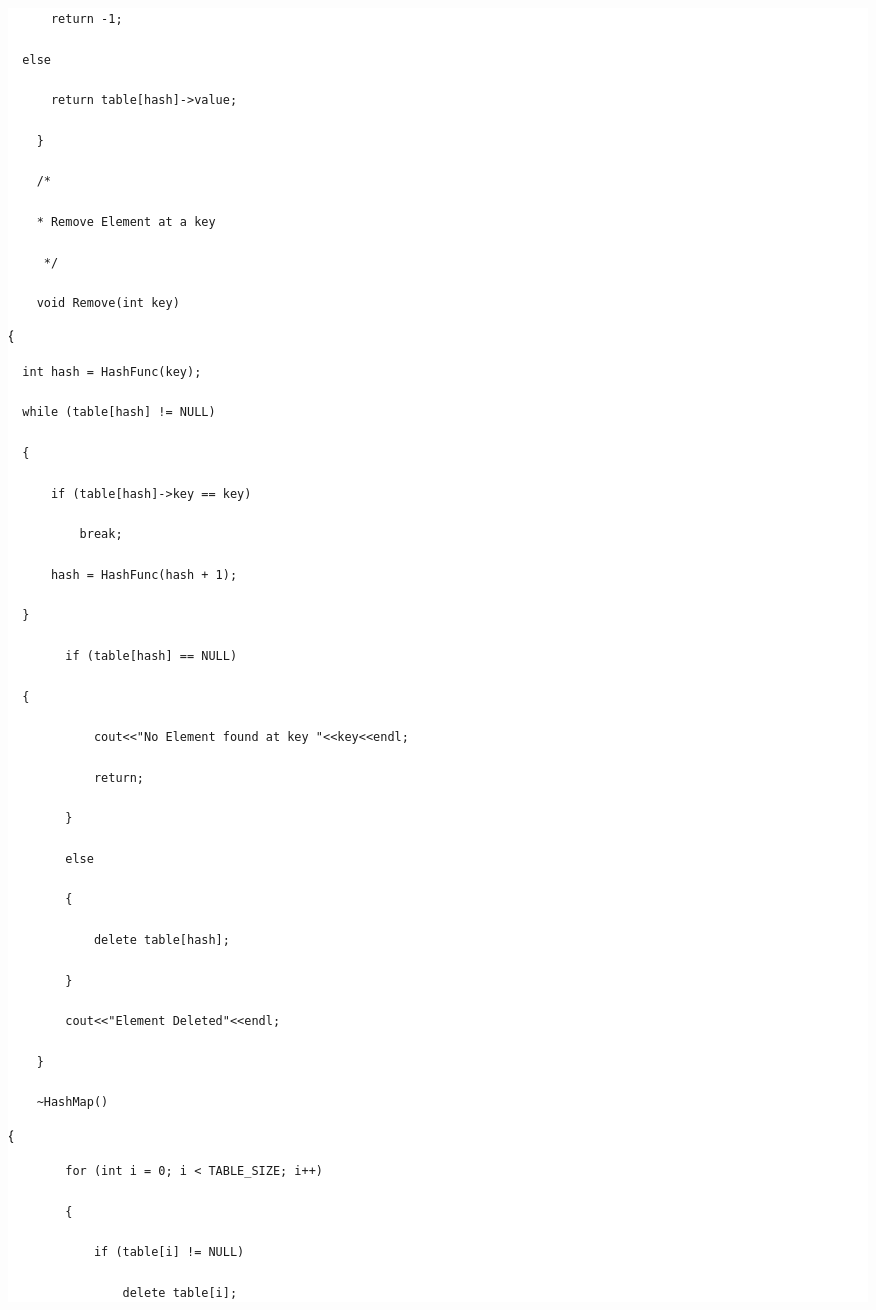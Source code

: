           return -1;
	    
      else
	        
          return table[hash]->value;
        
        }
 
        /*
        
        * Remove Element at a key
         
         */
        
        void Remove(int key)
	
  {
	    
      int hash = HashFunc(key);
	    
      while (table[hash] != NULL)
	    
      {
	        
          if (table[hash]->key == key)
	            
              break;
	        
          hash = HashFunc(hash + 1);
	    
      }
            
            if (table[hash] == NULL)
	    
      {
                
                cout<<"No Element found at key "<<key<<endl;
                
                return;
            
            }
            
            else
            
            {
                
                delete table[hash];
            
            }
            
            cout<<"Element Deleted"<<endl;
        
        }
        
        ~HashMap()
	
  {
            
            for (int i = 0; i < TABLE_SIZE; i++)
            
            {
                
                if (table[i] != NULL)
                    
                    delete table[i];
                